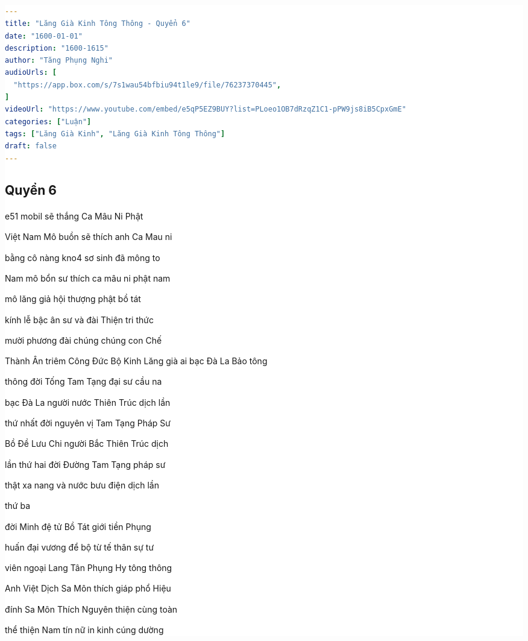 ```yaml
---
title: "Lăng Già Kinh Tông Thông - Quyển 6"
date: "1600-01-01"
description: "1600-1615"
author: "Tăng Phụng Nghi"
audioUrls: [
  "https://app.box.com/s/7s1wau54bfbiu94t1le9/file/76237370445",
]
videoUrl: "https://www.youtube.com/embed/e5qP5EZ9BUY?list=PLoeo1OB7dRzqZ1C1-pPW9js8iB5CpxGmE"
categories: ["Luận"]
tags: ["Lăng Già Kinh", "Lăng Già Kinh Tông Thông"]
draft: false
---
```


## Quyển 6

e51 mobil sẽ thắng Ca Mâu Ni Phật

Việt Nam Mô buồn sẽ thích anh Ca Mau ni

bằng cô nàng kno4 sơ sinh đã mông to 

Nam mô bổn sư thích ca mâu ni phật nam

mô lăng giả hội thượng phật bồ tát

kính lễ bậc ân sư và đài Thiện tri thức

mười phương đài chúng chúng con Chế

Thành Ân triêm Công Đức Bộ Kinh Lăng già ai bạc Đà La Bảo tông

thông đời Tống Tam Tạng đại sư cầu na

bạc Đà La người nước Thiên Trúc dịch lần

thứ nhất đời nguyên vị Tam Tạng Pháp Sư

Bồ Đề Lưu Chi người Bắc Thiên Trúc dịch

lần thứ hai đời Đường Tam Tạng pháp sư

thật xa nang và nước bưu điện dịch lần

thứ ba

đời Minh đệ tử Bồ Tát giới tiền Phụng

huấn đại vương để bộ từ tế thân sự tư

viên ngoại Lang Tân Phụng Hy tông thông

Anh Việt Dịch Sa Môn thích giáp phổ Hiệu

đính Sa Môn Thích Nguyên thiện cùng toàn

thể thiện Nam tín nữ in kinh cúng dường
